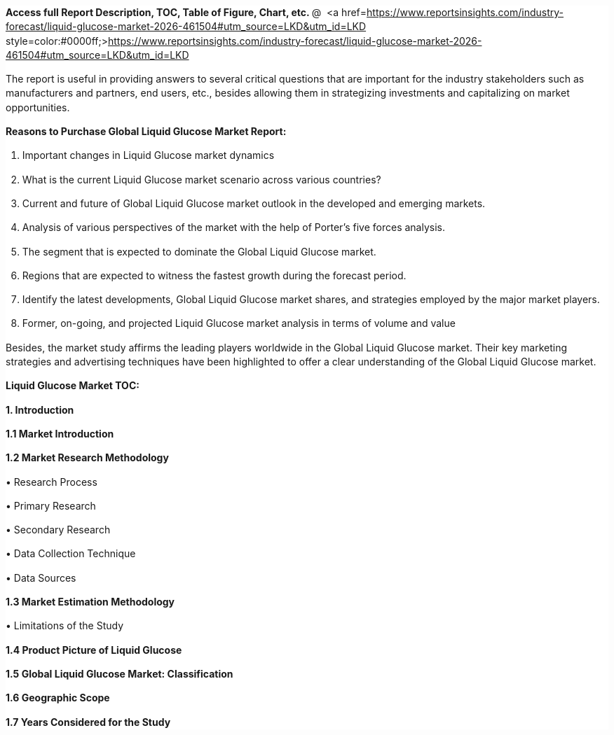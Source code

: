 <strong>Access full Report Description, TOC, Table of Figure, Chart, etc. </strong>@  <a href=https://www.reportsinsights.com/industry-forecast/liquid-glucose-market-2026-461504#utm_source=LKD&utm_id=LKD style=color:#0000ff;>https://www.reportsinsights.com/industry-forecast/liquid-glucose-market-2026-461504#utm_source=LKD&utm_id=LKD</a></font>

The report is useful in providing answers to several critical questions that are important for the industry stakeholders such as manufacturers and partners, end users, etc., besides allowing them in strategizing investments and capitalizing on market opportunities.

<strong>Reasons to Purchase Global Liquid Glucose Market Report:</strong>

1. Important changes in Liquid Glucose market dynamics

2. What is the current Liquid Glucose market scenario across various countries?

3. Current and future of Global Liquid Glucose market outlook in the developed and emerging markets.

4. Analysis of various perspectives of the market with the help of Porter’s five forces analysis.

5. The segment that is expected to dominate the Global Liquid Glucose market.

6. Regions that are expected to witness the fastest growth during the forecast period.

7. Identify the latest developments, Global Liquid Glucose market shares, and strategies employed by the major market players.

8. Former, on-going, and projected Liquid Glucose market analysis in terms of volume and value

Besides, the market study affirms the leading players worldwide in the Global Liquid Glucose market. Their key marketing strategies and advertising techniques have been highlighted to offer a clear understanding of the Global Liquid Glucose market.

<strong>Liquid Glucose Market TOC:</strong>

<strong>1. Introduction</strong>

<strong>1.1 Market Introduction</strong>

<strong>1.2 Market Research Methodology</strong>

• Research Process

• Primary Research

• Secondary Research

• Data Collection Technique

• Data Sources

<strong>1.3 Market Estimation Methodology</strong>

• Limitations of the Study

<strong>1.4 Product Picture of Liquid Glucose</strong>

<strong>1.5 Global Liquid Glucose Market: Classification</strong>

<strong>1.6 Geographic Scope</strong>

<strong>1.7 Years Considered for the Study</strong>
